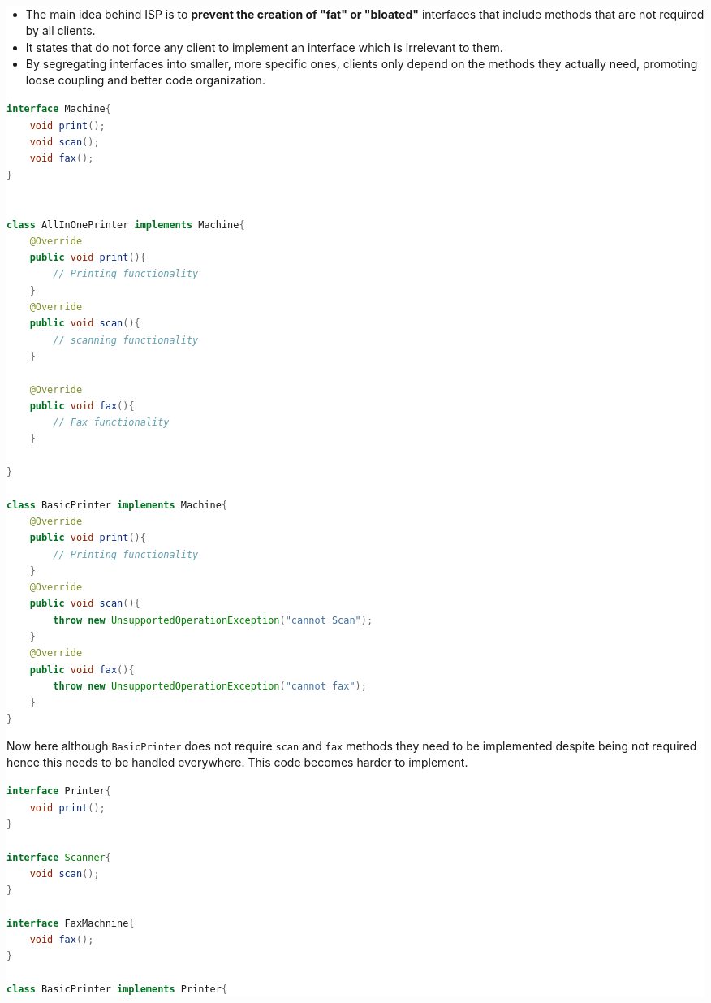 - The main idea behind ISP is to **prevent the creation of "fat" or "bloated"** interfaces that include methods that are not required by all clients.
- It states  that do not force any client to implement an interface which is irrelevant to them.
- By segregating interfaces into smaller, more specific ones, clients only depend on the methods they actually need, promoting loose coupling and better code organization. 

```java
interface Machine{
    void print();
    void scan();
    void fax();
}


class AllInOnePrinter implements Machine{
    @Override
    public void print(){
        // Printing functionality
    }
    @Override
    public void scan(){
        // scanning functionality
    }

    @Override
    public void fax(){
        // Fax functionality
    }

}

class BasicPrinter implements Machine{
    @Override
    public void print(){
        // Printing functionality
    }
    @Override
    public void scan(){
        throw new UnsupportedOperationException("cannot Scan");
    }
    @Override
    public void fax(){
        throw new UnsupportedOperationException("cannot fax");
    }
}
```

Now here although `BasicPrinter`  does not require  `scan` and `fax` methods they need to be implemented despite being not required hence this needs to be handled everywhere. This code becomes harder to implement.


```java
interface Printer{
    void print();
}

interface Scanner{
    void scan();
}

interface FaxMachnine{
    void fax();
}

class BasicPrinter implements Printer{
```